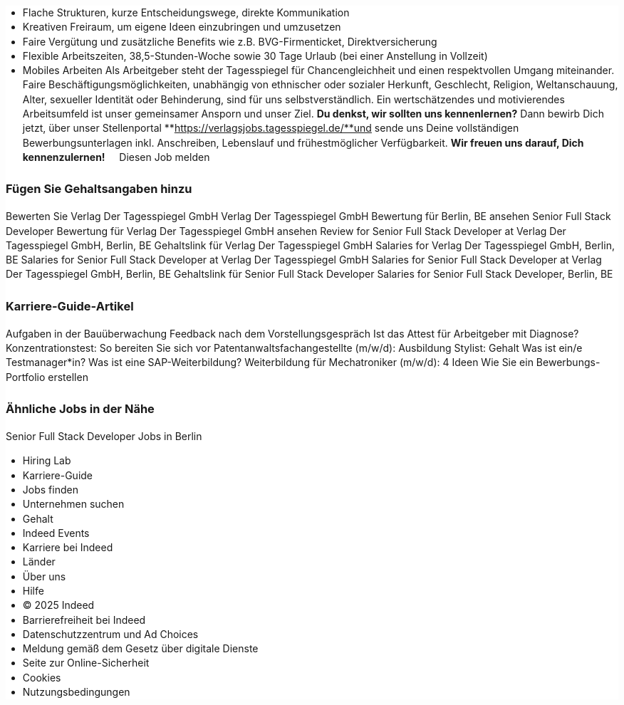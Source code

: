 * Flache Strukturen, kurze Entscheidungswege, direkte Kommunikation
* Kreativen Freiraum, um eigene Ideen einzubringen und umzusetzen
* Faire Vergütung und zusätzliche Benefits wie z.B. BVG-Firmenticket, Direktversicherung
* Flexible Arbeitszeiten, 38,5-Stunden-Woche sowie 30 Tage Urlaub (bei einer Anstellung in Vollzeit)
* Mobiles Arbeiten
Als Arbeitgeber steht der Tagesspiegel für Chancengleichheit und einen respektvollen Umgang miteinander. Faire Beschäftigungsmöglichkeiten, unabhängig von ethnischer oder sozialer Herkunft, Geschlecht, Religion, Weltanschauung, Alter, sexueller Identität oder Behinderung, sind für uns selbstverständlich. Ein wertschätzendes und motivierendes Arbeitsumfeld ist unser gemeinsamer Ansporn und unser Ziel.
**Du denkst, wir sollten uns kennenlernen?**
Dann bewirb Dich jetzt, über unser Stellenportal **https://verlagsjobs.tagesspiegel.de/**und sende uns Deine vollständigen Bewerbungsunterlagen inkl. Anschreiben, Lebenslauf und frühestmöglicher Verfügbarkeit.
**Wir freuen uns darauf, Dich kennenzulernen!**
&nbsp;
&nbsp;
Diesen Job melden
### Fügen Sie Gehaltsangaben hinzu
Bewerten Sie Verlag Der Tagesspiegel GmbH
Verlag Der Tagesspiegel GmbH Bewertung für Berlin, BE ansehen
Senior Full Stack Developer Bewertung für Verlag Der Tagesspiegel GmbH ansehen
Review for Senior Full Stack Developer at Verlag Der Tagesspiegel GmbH, Berlin, BE
Gehaltslink für Verlag Der Tagesspiegel GmbH
Salaries for Verlag Der Tagesspiegel GmbH, Berlin, BE
Salaries for Senior Full Stack Developer at Verlag Der Tagesspiegel GmbH
Salaries for Senior Full Stack Developer at Verlag Der Tagesspiegel GmbH, Berlin, BE
Gehaltslink für Senior Full Stack Developer
Salaries for Senior Full Stack Developer, Berlin, BE
### Karriere-Guide-Artikel
Aufgaben in der Bauüberwachung
Feedback nach dem Vorstellungsgespräch
Ist das Attest für Arbeitgeber mit Diagnose?
Konzentrationstest: So bereiten Sie sich vor
Patentanwaltsfachangestellte (m/w/d): Ausbildung
Stylist: Gehalt
Was ist ein/e Testmanager\*in?
Was ist eine SAP-Weiterbildung?
Weiterbildung für Mechatroniker (m/w/d): 4 Ideen
Wie Sie ein Bewerbungs-Portfolio erstellen
### Ähnliche Jobs in der Nähe
Senior Full Stack Developer Jobs in Berlin
* Hiring Lab
* Karriere-Guide
* Jobs finden
* Unternehmen suchen
* Gehalt
* Indeed Events
* Karriere bei Indeed
* Länder
* Über uns
* Hilfe
* © 2025 Indeed
* Barrierefreiheit bei Indeed
* Datenschutzzentrum und Ad Choices
* Meldung gemäß dem Gesetz über digitale Dienste
* Seite zur Online-Sicherheit
* Cookies
* Nutzungsbedingungen